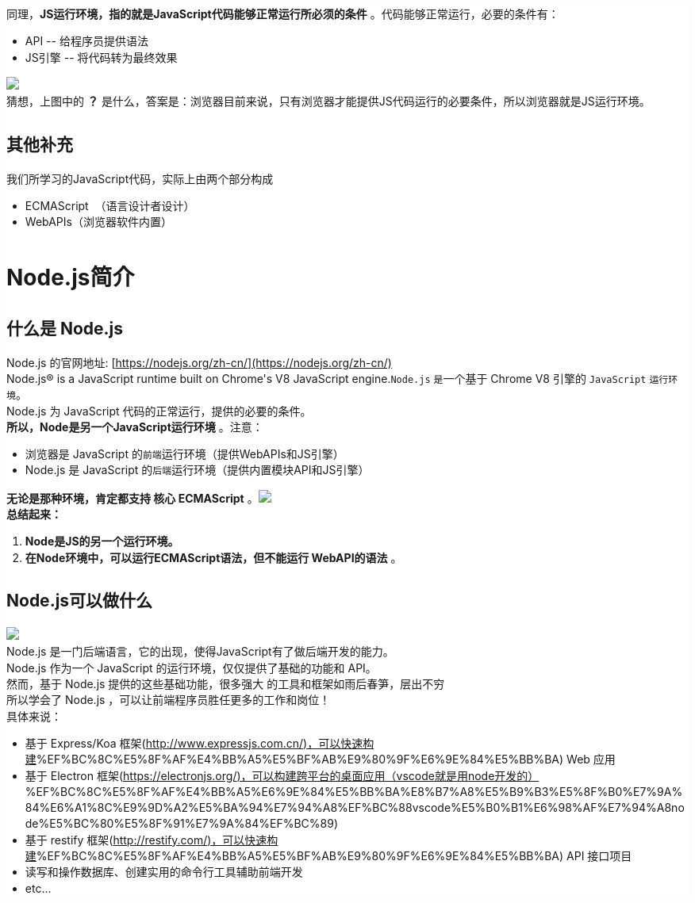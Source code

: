 同理，**JS运行环境，指的就是JavaScript代码能够正常运行所必须的条件** 。代码能够正常运行，必要的条件有：

- API -- 给程序员提供语法
- JS引擎 -- 将代码转为最终效果

![](https://cdn.nlark.com/yuque/0/2022/jpeg/22014993/1665240369201-821d500f-4408-4076-a645-73a16ee4a8bd.jpeg)  
猜想，上图中的 **？** 是什么，答案是：浏览器目前来说，只有浏览器才能提供JS代码运行的必要条件，所以浏览器就是JS运行环境。

## 其他补充

我们所学习的JavaScript代码，实际上由两个部分构成

- ECMAScript  （语言设计者设计）
- WebAPIs（浏览器软件内置）

# Node.js简介

## 什么是 Node.js

Node.js 的官网地址: [https://nodejs.org/zh-cn/](https://nodejs.org/zh-cn/)  
Node.js® is a JavaScript runtime built on Chrome's V8 JavaScript engine.`Node.js` `是`一个基于 Chrome V8 引擎的 `JavaScript` `运行环境`。  
Node.js 为 JavaScript 代码的正常运行，提供的必要的条件。  
**所以，Node是另一个JavaScript运行环境** 。注意：

- 浏览器是 JavaScript 的`前端`运行环境（提供WebAPIs和JS引擎）
- Node.js 是 JavaScript 的`后端`运行环境（提供内置模块API和JS引擎）

**无论是那种环境，肯定都支持 核心 ECMAScript** 。![](https://cdn.nlark.com/yuque/0/2022/png/22014993/1652015091883-d248ae8c-32de-4408-9fb0-12eb4dba0d34.png#averageHue=%23b1aeb1&clientId=u3e172c9a-17e4-4&from=paste&height=185&id=uIU5Y&originHeight=231&originWidth=894&originalType=binary&ratio=1&rotation=0&showTitle=false&size=18922&status=done&style=none&taskId=uea8e674a-85f6-451b-911a-5b1a0a93a07&title=&width=715.2)  
**总结起来：**

1. **Node是JS的另一个运行环境。**
2. **在Node环境中，可以运行ECMAScript语法，但不能运行 WebAPI的语法** 。

## Node.js可以做什么

![](https://cdn.nlark.com/yuque/0/2022/png/22014993/1652014560745-dd8182bd-2c0a-46c3-8545-5942b2082aff.png#averageHue=%23f8f8f8&clientId=u6dd699be-f440-4&from=paste&height=179&id=u41234047&originHeight=224&originWidth=596&originalType=binary&ratio=1&rotation=0&showTitle=false&size=38556&status=done&style=none&taskId=u5c49ab2e-d359-4f41-8585-24e21c1853d&title=&width=476.8)  
Node.js 是一门后端语言，它的出现，使得JavaScript有了做后端开发的能力。  
Node.js 作为一个 JavaScript 的运行环境，仅仅提供了基础的功能和 API。  
然而，基于 Node.js 提供的这些基础功能，很多强大 的工具和框架如雨后春笋，层出不穷  
所以学会了 Node.js ，可以让前端程序员胜任更多的工作和岗位！  
具体来说：

- 基于 Express/Koa 框架([http://www.expressjs.com.cn/)，可以快速构建](http://www.expressjs.com.cn/)%EF%BC%8C%E5%8F%AF%E4%BB%A5%E5%BF%AB%E9%80%9F%E6%9E%84%E5%BB%BA) Web 应用
- 基于 Electron 框架([https://electronjs.org/)，可以构建跨平台的桌面应用（vscode就是用node开发的）](https://electronjs.org/)%EF%BC%8C%E5%8F%AF%E4%BB%A5%E6%9E%84%E5%BB%BA%E8%B7%A8%E5%B9%B3%E5%8F%B0%E7%9A%84%E6%A1%8C%E9%9D%A2%E5%BA%94%E7%94%A8%EF%BC%88vscode%E5%B0%B1%E6%98%AF%E7%94%A8node%E5%BC%80%E5%8F%91%E7%9A%84%EF%BC%89)
- 基于 restify 框架([http://restify.com/)，可以快速构建](http://restify.com/)%EF%BC%8C%E5%8F%AF%E4%BB%A5%E5%BF%AB%E9%80%9F%E6%9E%84%E5%BB%BA) API 接口项目
- 读写和操作数据库、创建实用的命令行工具辅助前端开发
- etc...
